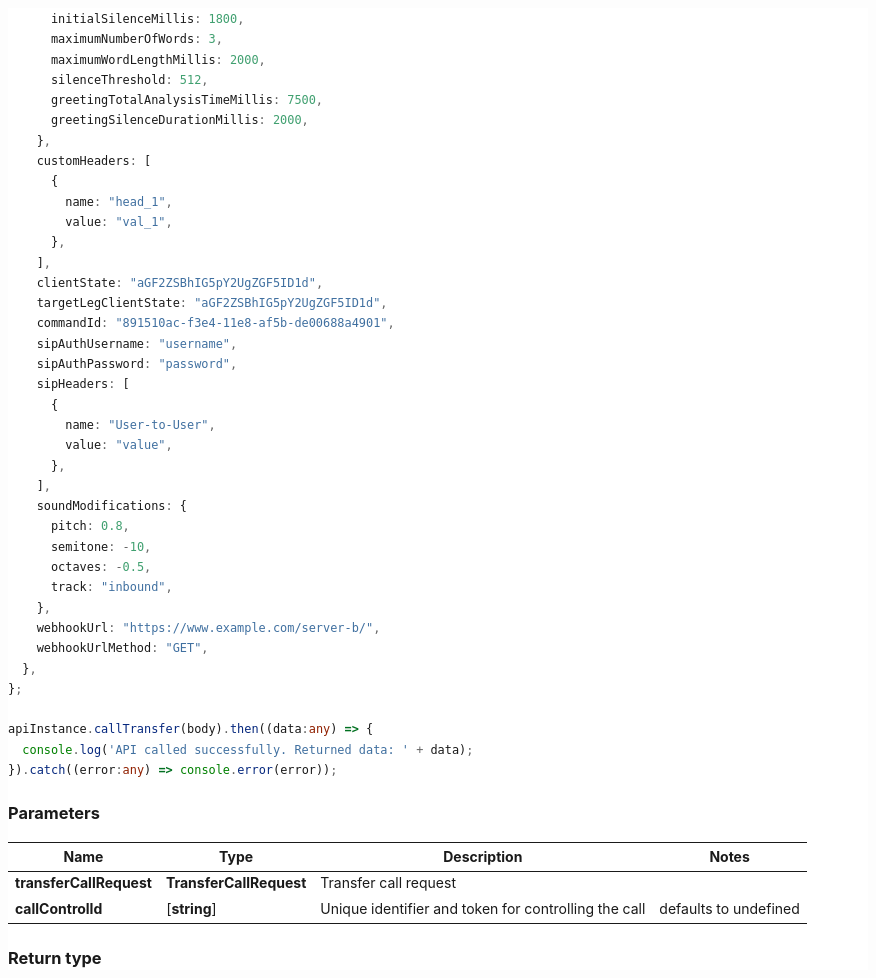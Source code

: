 ```typescript
      initialSilenceMillis: 1800,
      maximumNumberOfWords: 3,
      maximumWordLengthMillis: 2000,
      silenceThreshold: 512,
      greetingTotalAnalysisTimeMillis: 7500,
      greetingSilenceDurationMillis: 2000,
    },
    customHeaders: [
      {
        name: "head_1",
        value: "val_1",
      },
    ],
    clientState: "aGF2ZSBhIG5pY2UgZGF5ID1d",
    targetLegClientState: "aGF2ZSBhIG5pY2UgZGF5ID1d",
    commandId: "891510ac-f3e4-11e8-af5b-de00688a4901",
    sipAuthUsername: "username",
    sipAuthPassword: "password",
    sipHeaders: [
      {
        name: "User-to-User",
        value: "value",
      },
    ],
    soundModifications: {
      pitch: 0.8,
      semitone: -10,
      octaves: -0.5,
      track: "inbound",
    },
    webhookUrl: "https://www.example.com/server-b/",
    webhookUrlMethod: "GET",
  },
};

apiInstance.callTransfer(body).then((data:any) => {
  console.log('API called successfully. Returned data: ' + data);
}).catch((error:any) => console.error(error));
```


### Parameters

Name | Type | Description  | Notes
------------- | ------------- | ------------- | -------------
 **transferCallRequest** | **TransferCallRequest**| Transfer call request |
 **callControlId** | [**string**] | Unique identifier and token for controlling the call | defaults to undefined


### Return type
